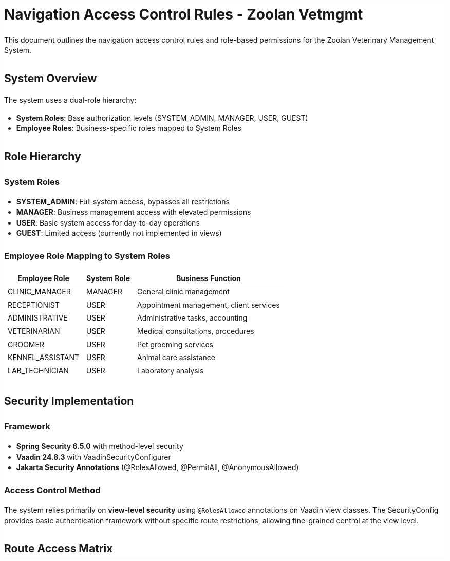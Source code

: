# Navigation Access Control Rules - Zoolan Vetmgmt

This document outlines the navigation access control rules and role-based permissions for the Zoolan Veterinary Management System.

## System Overview

The system uses a dual-role hierarchy:
- **System Roles**: Base authorization levels (SYSTEM_ADMIN, MANAGER, USER, GUEST)
- **Employee Roles**: Business-specific roles mapped to System Roles

## Role Hierarchy

### System Roles
- **SYSTEM_ADMIN**: Full system access, bypasses all restrictions
- **MANAGER**: Business management access with elevated permissions  
- **USER**: Basic system access for day-to-day operations
- **GUEST**: Limited access (currently not implemented in views)

### Employee Role Mapping to System Roles
| Employee Role | System Role | Business Function |
|--------------|-------------|-------------------|
| CLINIC_MANAGER | MANAGER | General clinic management |
| RECEPTIONIST | USER | Appointment management, client services |
| ADMINISTRATIVE | USER | Administrative tasks, accounting |
| VETERINARIAN | USER | Medical consultations, procedures |
| GROOMER | USER | Pet grooming services |
| KENNEL_ASSISTANT | USER | Animal care assistance |
| LAB_TECHNICIAN | USER | Laboratory analysis |

## Security Implementation

### Framework
- **Spring Security 6.5.0** with method-level security
- **Vaadin 24.8.3** with VaadinSecurityConfigurer
- **Jakarta Security Annotations** (@RolesAllowed, @PermitAll, @AnonymousAllowed)

### Access Control Method
The system relies primarily on **view-level security** using `@RolesAllowed` annotations on Vaadin view classes. The SecurityConfig provides basic authentication framework without specific route restrictions, allowing fine-grained control at the view level.

## Route Access Matrix
